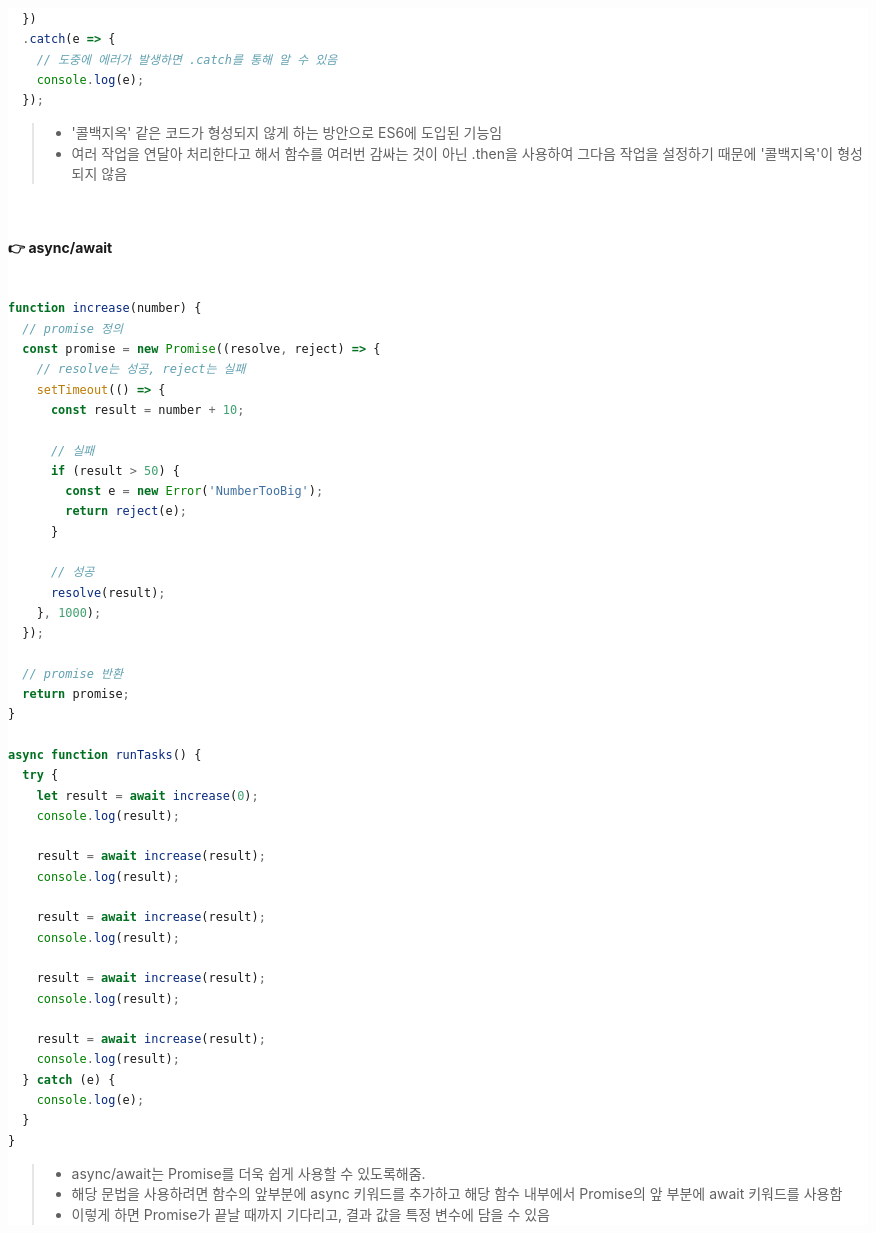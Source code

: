```javascript
  })
  .catch(e => {
    // 도중에 에러가 발생하면 .catch를 통해 알 수 있음
    console.log(e);
  });

```

> - '콜백지옥' 같은 코드가 형성되지 않게 하는 방안으로 ES6에 도입된 기능임
> - 여러 작업을 연달아 처리한다고 해서 함수를 여러번 감싸는 것이 아닌 .then을 사용하여 그다음 작업을 설정하기 때문에 '콜백지옥'이 형성되지 않음


<br>

#### 👉 async/await 

```javascript

function increase(number) {
  // promise 정의 
  const promise = new Promise((resolve, reject) => {
    // resolve는 성공, reject는 실패
    setTimeout(() => {
      const result = number + 10;

      // 실패 
      if (result > 50) {
        const e = new Error('NumberTooBig');
        return reject(e);
      }

      // 성공
      resolve(result);
    }, 1000);
  });

  // promise 반환 
  return promise;
}

async function runTasks() {
  try {
    let result = await increase(0);
    console.log(result);
    
    result = await increase(result);
    console.log(result);

    result = await increase(result);
    console.log(result);

    result = await increase(result);
    console.log(result);

    result = await increase(result);
    console.log(result);
  } catch (e) {
    console.log(e);
  }
}
```

> - async/await는 Promise를 더욱 쉽게 사용할 수 있도록해줌. 
> - 해당 문법을 사용하려면 함수의 앞부분에 async 키워드를 추가하고 해당 함수 내부에서 Promise의 앞 부분에 await 키워드를 사용함 
> - 이렇게 하면 Promise가 끝날 때까지 기다리고, 결과 값을 특정 변수에 담을 수 있음
